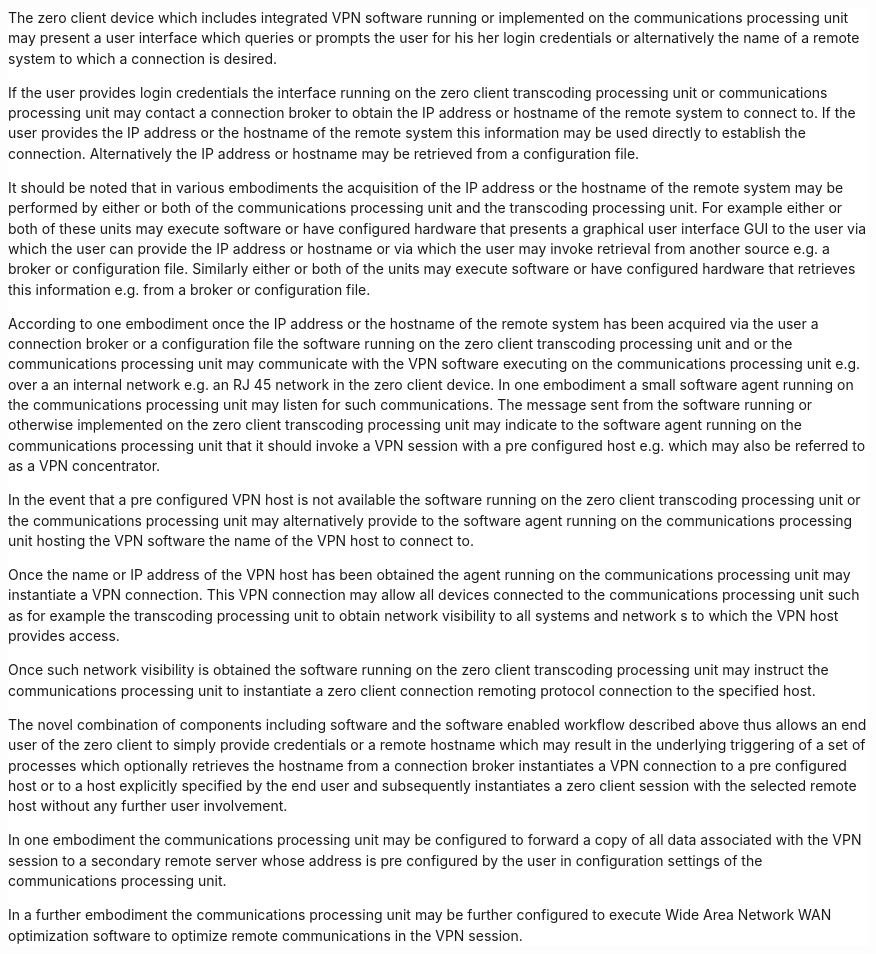 The zero client device which includes integrated VPN software running or implemented on the communications processing unit may present a user interface which queries or prompts the user for his her login credentials or alternatively the name of a remote system to which a connection is desired.

If the user provides login credentials the interface running on the zero client transcoding processing unit or communications processing unit may contact a connection broker to obtain the IP address or hostname of the remote system to connect to. If the user provides the IP address or the hostname of the remote system this information may be used directly to establish the connection. Alternatively the IP address or hostname may be retrieved from a configuration file.

It should be noted that in various embodiments the acquisition of the IP address or the hostname of the remote system may be performed by either or both of the communications processing unit and the transcoding processing unit. For example either or both of these units may execute software or have configured hardware that presents a graphical user interface GUI to the user via which the user can provide the IP address or hostname or via which the user may invoke retrieval from another source e.g. a broker or configuration file. Similarly either or both of the units may execute software or have configured hardware that retrieves this information e.g. from a broker or configuration file.

According to one embodiment once the IP address or the hostname of the remote system has been acquired via the user a connection broker or a configuration file the software running on the zero client transcoding processing unit and or the communications processing unit may communicate with the VPN software executing on the communications processing unit e.g. over a an internal network e.g. an RJ 45 network in the zero client device. In one embodiment a small software agent running on the communications processing unit may listen for such communications. The message sent from the software running or otherwise implemented on the zero client transcoding processing unit may indicate to the software agent running on the communications processing unit that it should invoke a VPN session with a pre configured host e.g. which may also be referred to as a VPN concentrator.

In the event that a pre configured VPN host is not available the software running on the zero client transcoding processing unit or the communications processing unit may alternatively provide to the software agent running on the communications processing unit hosting the VPN software the name of the VPN host to connect to.

Once the name or IP address of the VPN host has been obtained the agent running on the communications processing unit may instantiate a VPN connection. This VPN connection may allow all devices connected to the communications processing unit such as for example the transcoding processing unit to obtain network visibility to all systems and network s to which the VPN host provides access.

Once such network visibility is obtained the software running on the zero client transcoding processing unit may instruct the communications processing unit to instantiate a zero client connection remoting protocol connection to the specified host.

The novel combination of components including software and the software enabled workflow described above thus allows an end user of the zero client to simply provide credentials or a remote hostname which may result in the underlying triggering of a set of processes which optionally retrieves the hostname from a connection broker instantiates a VPN connection to a pre configured host or to a host explicitly specified by the end user and subsequently instantiates a zero client session with the selected remote host without any further user involvement.

In one embodiment the communications processing unit may be configured to forward a copy of all data associated with the VPN session to a secondary remote server whose address is pre configured by the user in configuration settings of the communications processing unit.

In a further embodiment the communications processing unit may be further configured to execute Wide Area Network WAN optimization software to optimize remote communications in the VPN session.
